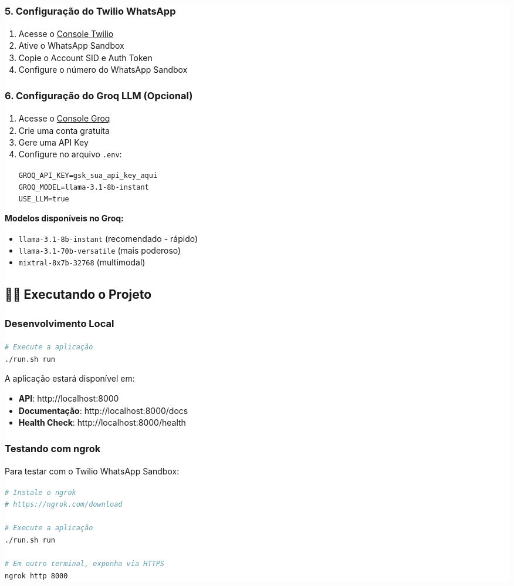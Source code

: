 ### 5. Configuração do Twilio WhatsApp

1. Acesse o [Console Twilio](https://console.twilio.com)
2. Ative o WhatsApp Sandbox
3. Copie o Account SID e Auth Token
4. Configure o número do WhatsApp Sandbox

### 6. Configuração do Groq LLM (Opcional)

1. Acesse o [Console Groq](https://console.groq.com)
2. Crie uma conta gratuita
3. Gere uma API Key
4. Configure no arquivo `.env`:
   ```env
   GROQ_API_KEY=gsk_sua_api_key_aqui
   GROQ_MODEL=llama-3.1-8b-instant
   USE_LLM=true
   ```

**Modelos disponíveis no Groq:**

- `llama-3.1-8b-instant` (recomendado - rápido)
- `llama-3.1-70b-versatile` (mais poderoso)
- `mixtral-8x7b-32768` (multimodal)

## 🏃‍♂️ Executando o Projeto

### Desenvolvimento Local

```bash
# Execute a aplicação
./run.sh run
```

A aplicação estará disponível em:

- **API**: http://localhost:8000
- **Documentação**: http://localhost:8000/docs
- **Health Check**: http://localhost:8000/health

### Testando com ngrok

Para testar com o Twilio WhatsApp Sandbox:

```bash
# Instale o ngrok
# https://ngrok.com/download

# Execute a aplicação
./run.sh run

# Em outro terminal, exponha via HTTPS
ngrok http 8000
```
